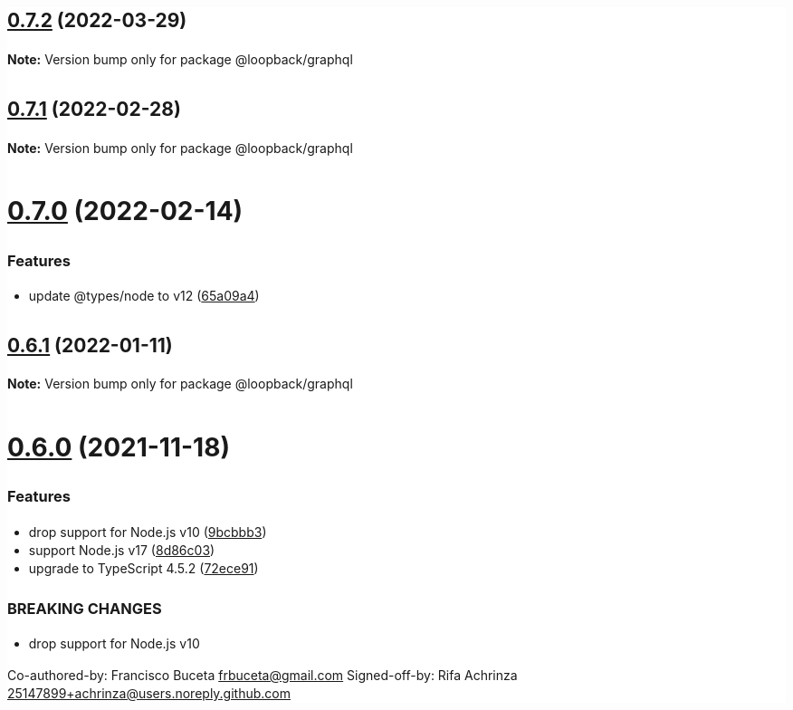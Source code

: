 ## [0.7.2](https://github.com/loopbackio/loopback-next/compare/@loopback/graphql@0.7.1...@loopback/graphql@0.7.2) (2022-03-29)

**Note:** Version bump only for package @loopback/graphql

## [0.7.1](https://github.com/loopbackio/loopback-next/compare/@loopback/graphql@0.7.0...@loopback/graphql@0.7.1) (2022-02-28)

**Note:** Version bump only for package @loopback/graphql

# [0.7.0](https://github.com/loopbackio/loopback-next/compare/@loopback/graphql@0.6.1...@loopback/graphql@0.7.0) (2022-02-14)

### Features

- update @types/node to v12
  ([65a09a4](https://github.com/loopbackio/loopback-next/commit/65a09a406e4865f774f97b58af9e616733b8b255))

## [0.6.1](https://github.com/loopbackio/loopback-next/compare/@loopback/graphql@0.6.0...@loopback/graphql@0.6.1) (2022-01-11)

**Note:** Version bump only for package @loopback/graphql

# [0.6.0](https://github.com/loopbackio/loopback-next/compare/@loopback/graphql@0.5.0...@loopback/graphql@0.6.0) (2021-11-18)

### Features

- drop support for Node.js v10
  ([9bcbbb3](https://github.com/loopbackio/loopback-next/commit/9bcbbb358ec3eabc3033d4e7e1c22b524a7069b3))
- support Node.js v17
  ([8d86c03](https://github.com/loopbackio/loopback-next/commit/8d86c03cb7047e2b1f18d05870628ef5783e71b2))
- upgrade to TypeScript 4.5.2
  ([72ece91](https://github.com/loopbackio/loopback-next/commit/72ece91289ecfdfd8747bb9888ad75db73e8ff4b))

### BREAKING CHANGES

- drop support for Node.js v10

Co-authored-by: Francisco Buceta <frbuceta@gmail.com> Signed-off-by: Rifa
Achrinza <25147899+achrinza@users.noreply.github.com>
